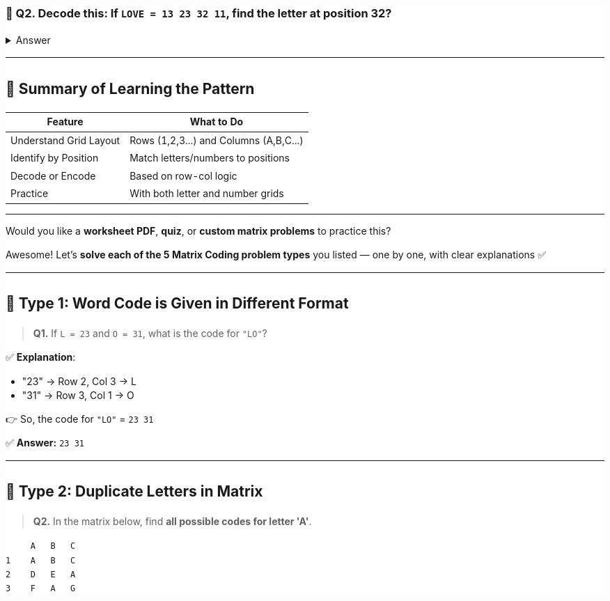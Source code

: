 
### 🔹 Q2. Decode this: If `LOVE = 13 23 32 11`, find the letter at position 32?

<details><summary>Answer</summary></details>

---

## 🧠 Summary of Learning the Pattern

| Feature                | What to Do                             |
| ---------------------- | -------------------------------------- |
| Understand Grid Layout | Rows (1,2,3...) and Columns (A,B,C...) |
| Identify by Position   | Match letters/numbers to positions     |
| Decode or Encode       | Based on row-col logic                 |
| Practice               | With both letter and number grids      |

---

Would you like a **worksheet PDF**, **quiz**, or **custom matrix problems** to practice this?



Awesome! Let’s **solve each of the 5 Matrix Coding problem types** you listed — one by one, with clear explanations ✅

---

## 🔹 Type 1: Word Code is Given in Different Format

> **Q1.** If `L = 23` and `O = 31`, what is the code for `"LO"`?

✅ **Explanation**:

* "23" → Row 2, Col 3 → L
* "31" → Row 3, Col 1 → O

👉 So, the code for `"LO"` = `23 31`

✅ **Answer:** `23 31`

---

## 🔹 Type 2: Duplicate Letters in Matrix

> **Q2.** In the matrix below, find **all possible codes for letter 'A'**.

```
     A   B   C
1    A   B   C  
2    D   E   A  
3    F   A   G  
```
